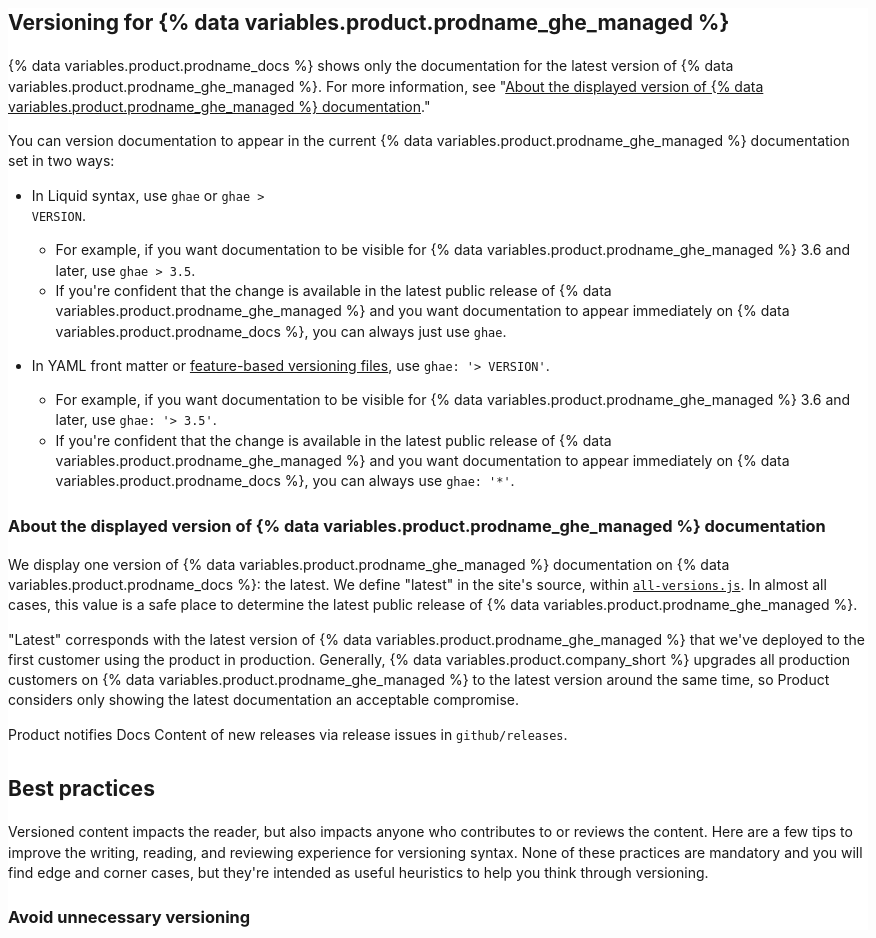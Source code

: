 ## Versioning for {% data variables.product.prodname_ghe_managed %}

{% data variables.product.prodname_docs %} shows only the documentation for the latest version of {% data variables.product.prodname_ghe_managed %}. For more information, see "[About the displayed version of {% data variables.product.prodname_ghe_managed %} documentation](#about-the-displayed-version-of-github-ae-documentation)."

You can version documentation to appear in the current {% data variables.product.prodname_ghe_managed %} documentation set in two ways:

- In Liquid syntax, use `ghae` or <code>ghae > VERSION</code>.

  - For example, if you want documentation to be visible for {% data variables.product.prodname_ghe_managed %} 3.6 and later, use `ghae > 3.5`.
  - If you're confident that the change is available in the latest public release of {% data variables.product.prodname_ghe_managed %} and you want documentation to appear immediately on {% data variables.product.prodname_docs %}, you can always just use `ghae`.
- In YAML front matter or [feature-based versioning files](#feature-based-versioning), use <code>ghae: '> VERSION'</code>.

  - For example, if you want documentation to be visible for {% data variables.product.prodname_ghe_managed %} 3.6 and later, use `ghae: '> 3.5'`.
  - If you're confident that the change is available in the latest public release of {% data variables.product.prodname_ghe_managed %} and you want documentation to appear immediately on {% data variables.product.prodname_docs %}, you can always use `ghae: '*'`.

### About the displayed version of {% data variables.product.prodname_ghe_managed %} documentation

We display one version of {% data variables.product.prodname_ghe_managed %} documentation on {% data variables.product.prodname_docs %}: the latest.  We define "latest" in the site's source, within [`all-versions.js`](https://github.com/github/docs/blob/main/lib/all-versions.js#L58). In almost all cases, this value is a safe place to determine the latest public release of {% data variables.product.prodname_ghe_managed %}.

"Latest" corresponds with the latest version of {% data variables.product.prodname_ghe_managed %} that we've deployed to the first customer using the product in production. Generally, {% data variables.product.company_short %} upgrades all production customers on {% data variables.product.prodname_ghe_managed %} to the latest version around the same time, so Product considers only showing the latest documentation an acceptable compromise.

Product notifies Docs Content of new releases via release issues in `github/releases`.

## Best practices

Versioned content impacts the reader, but also impacts anyone who contributes to or reviews the content. Here are a few tips to improve the writing, reading, and reviewing experience for versioning syntax. None of these practices are mandatory and you will find edge and corner cases, but they're intended as useful heuristics to help you think through versioning.

### Avoid unnecessary versioning

